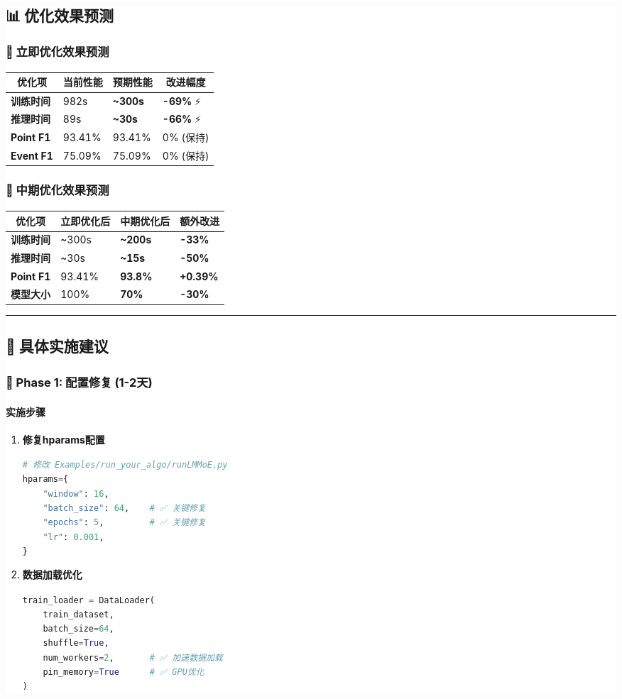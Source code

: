 
## 📊 优化效果预测

### 🎯 立即优化效果预测

| 优化项 | 当前性能 | 预期性能 | 改进幅度 |
|--------|----------|----------|----------|
| **训练时间** | 982s | **~300s** | **-69%** ⚡ |
| **推理时间** | 89s | **~30s** | **-66%** ⚡ |
| **Point F1** | 93.41% | 93.41% | 0% (保持) |
| **Event F1** | 75.09% | 75.09% | 0% (保持) |

### 🎯 中期优化效果预测

| 优化项 | 立即优化后 | 中期优化后 | 额外改进 |
|--------|------------|------------|----------|
| **训练时间** | ~300s | **~200s** | **-33%** |
| **推理时间** | ~30s | **~15s** | **-50%** |
| **Point F1** | 93.41% | **93.8%** | **+0.39%** |
| **模型大小** | 100% | **70%** | **-30%** |

---

## 🎯 具体实施建议

### 🚀 Phase 1: 配置修复 (1-2天)

#### 实施步骤
1. **修复hparams配置**
   ```python
   # 修改 Examples/run_your_algo/runLMMoE.py
   hparams={
       "window": 16,
       "batch_size": 64,    # ✅ 关键修复
       "epochs": 5,         # ✅ 关键修复
       "lr": 0.001,
   }
   ```

2. **数据加载优化**
   ```python
   train_loader = DataLoader(
       train_dataset, 
       batch_size=64,
       shuffle=True,
       num_workers=2,       # ✅ 加速数据加载
       pin_memory=True      # ✅ GPU优化
   )
   ```
